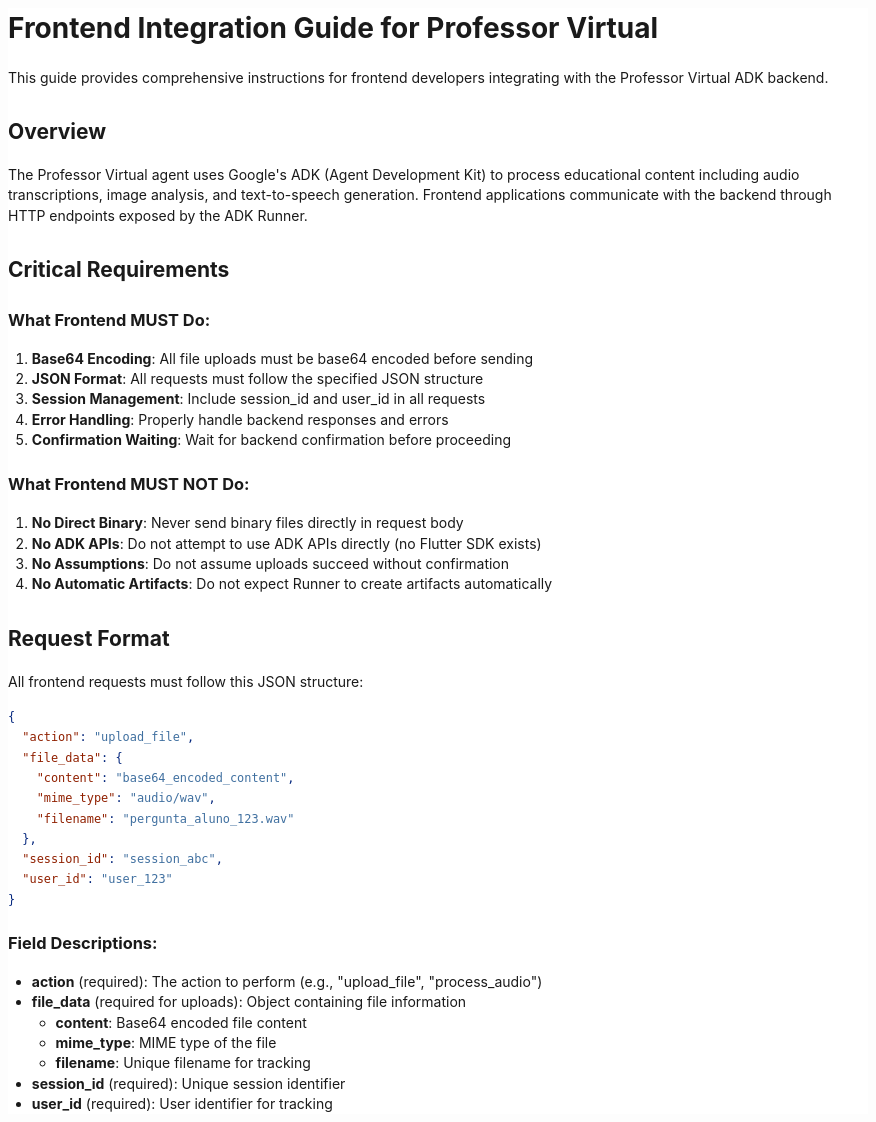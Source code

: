 # Frontend Integration Guide for Professor Virtual

This guide provides comprehensive instructions for frontend developers integrating with the Professor Virtual ADK backend.

## Overview

The Professor Virtual agent uses Google's ADK (Agent Development Kit) to process educational content including audio transcriptions, image analysis, and text-to-speech generation. Frontend applications communicate with the backend through HTTP endpoints exposed by the ADK Runner.

## Critical Requirements

### What Frontend MUST Do:

1. **Base64 Encoding**: All file uploads must be base64 encoded before sending
2. **JSON Format**: All requests must follow the specified JSON structure
3. **Session Management**: Include session_id and user_id in all requests
4. **Error Handling**: Properly handle backend responses and errors
5. **Confirmation Waiting**: Wait for backend confirmation before proceeding

### What Frontend MUST NOT Do:

1. **No Direct Binary**: Never send binary files directly in request body
2. **No ADK APIs**: Do not attempt to use ADK APIs directly (no Flutter SDK exists)
3. **No Assumptions**: Do not assume uploads succeed without confirmation
4. **No Automatic Artifacts**: Do not expect Runner to create artifacts automatically

## Request Format

All frontend requests must follow this JSON structure:

```json
{
  "action": "upload_file",
  "file_data": {
    "content": "base64_encoded_content",
    "mime_type": "audio/wav",
    "filename": "pergunta_aluno_123.wav"
  },
  "session_id": "session_abc",
  "user_id": "user_123"
}
```

### Field Descriptions:

- **action** (required): The action to perform (e.g., "upload_file", "process_audio")
- **file_data** (required for uploads): Object containing file information
  - **content**: Base64 encoded file content
  - **mime_type**: MIME type of the file
  - **filename**: Unique filename for tracking
- **session_id** (required): Unique session identifier
- **user_id** (required): User identifier for tracking
